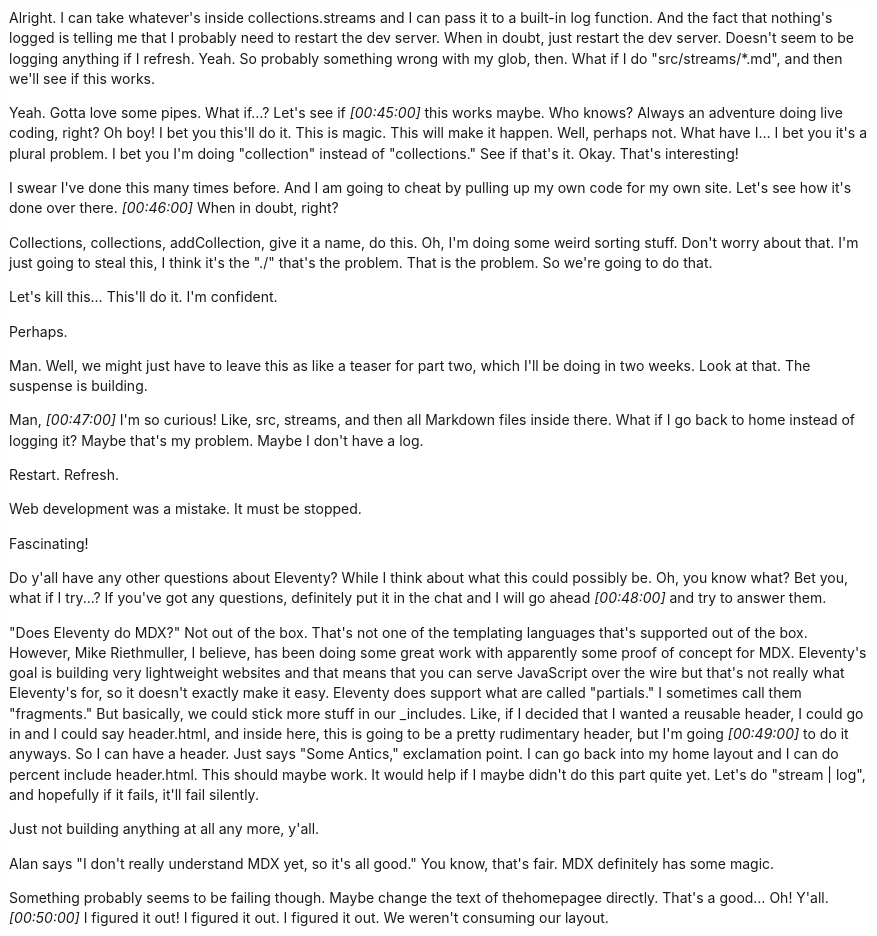 Alright. I can take whatever's inside collections.streams and I can  pass it to a built-in log function. And the fact that nothing's logged is telling me that I probably need to restart the dev server. When in doubt, just restart the dev server. Doesn't seem to be logging anything if I refresh. Yeah. So probably something wrong with my glob, then. What if I do "src/streams/*.md", and then we'll see if this works.

Yeah. Gotta love some pipes. What if…? Let's see if *[00:45:00]* this works maybe. Who  knows? Always an adventure doing live coding, right? Oh boy! I bet you this'll do it. This is magic. This will make it happen. Well, perhaps not. What have I… I bet you it's a plural problem. I bet you I'm doing "collection" instead of "collections." See if that's it. Okay. That's interesting!

I swear I've done this many times before. And I am going to cheat by pulling up my own code for my own site. Let's see how it's done over there. *[00:46:00]* When in doubt, right? 

Collections, collections, addCollection, give it a name, do this. Oh, I'm doing some weird sorting stuff. Don't worry about that. I'm just going to steal this, I think it's the "./" that's the problem. That is the problem. So we're going to do that. 

Let's kill this… This'll do it. I'm confident.

Perhaps.

Man. Well, we might just have to leave this as like a teaser for part two, which I'll be doing in two weeks. Look at that. The suspense is building. 

Man, *[00:47:00]* I'm so curious! Like, src, streams, and then all Markdown files inside there. What if I go back to home instead of logging it? Maybe that's my problem. Maybe I don't have a log. 

Restart. Refresh.

Web development was a mistake. It must be stopped.

Fascinating!

Do y'all have any other questions about Eleventy? While I think about what this could possibly be. Oh, you know what? Bet you, what if I try...? If you've got any questions, definitely put it in the chat and I will go ahead *[00:48:00]* and try to answer them.

"Does Eleventy do MDX?" Not out of the box. That's not one of the templating languages that's supported out of the box. However, Mike Riethmuller, I believe, has been doing some great work with apparently some proof of concept for MDX. Eleventy's goal is building very lightweight websites and that means that you can serve JavaScript over the wire but that's not really what Eleventy's for, so it doesn't exactly make it easy. Eleventy does support what are called "partials." I sometimes call them "fragments." But basically, we could stick more stuff in our _includes. Like, if I decided that I wanted a reusable header, I could go in and I could say header.html, and inside here, this is going to be a pretty rudimentary header, but I'm going *[00:49:00]* to do it anyways. So I can have a header. Just says "Some Antics," exclamation point. I can go back into my home layout and I can do percent include header.html. This should maybe work. It would help if I maybe didn't do this part quite yet. Let's do "stream | log", and hopefully if it fails, it'll fail silently.

 Just not building anything at all any more, y'all.

Alan says "I don't really understand MDX yet, so it's all good." You know, that's fair. MDX definitely has some magic. 

Something probably seems to be failing though. Maybe change the  text of thehomepagee directly.  That's a good… Oh! Y'all. *[00:50:00]* I figured it out! I figured it out. I figured it out. We weren't consuming our layout.
